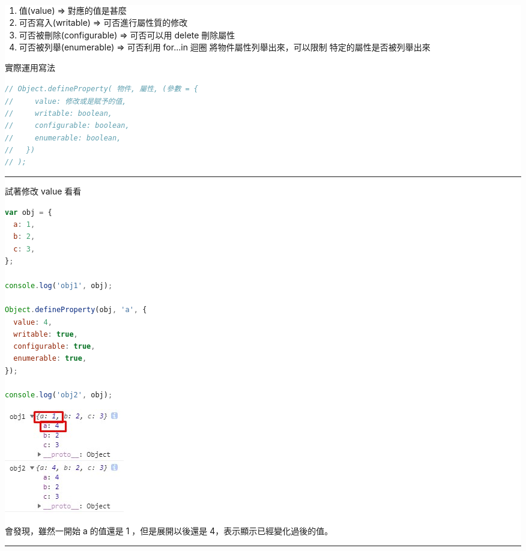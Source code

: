 1. 值(value) => 對應的值是甚麼
2. 可否寫入(writable) => 可否進行屬性質的修改
3. 可否被刪除(configurable) => 可否可以用 delete 刪除屬性
4. 可否被列舉(enumerable) => 可否利用 for...in 迴圈 將物件屬性列舉出來，可以限制
   特定的屬性是否被列舉出來

實際運用寫法

```javascript
// Object.defineProperty( 物件, 屬性, (參數 = {
//     value: 修改或是賦予的值,
//     writable: boolean,
//     configurable: boolean,
//     enumerable: boolean,
//   })
// );
```

---

試著修改 value 看看

```javascript
var obj = {
  a: 1,
  b: 2,
  c: 3,
};

console.log('obj1', obj);

Object.defineProperty(obj, 'a', {
  value: 4,
  writable: true,
  configurable: true,
  enumerable: true,
});

console.log('obj2', obj);
```

<img src="assets/images/object_property/02.jpg" />

會發現，雖然一開始 a 的值還是 1 ，但是展開以後還是 4，表示顯示已經變化過後的值。

---
